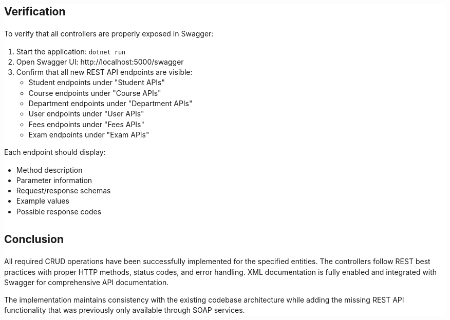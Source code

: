 ## Verification

To verify that all controllers are properly exposed in Swagger:

1. Start the application: `dotnet run`
2. Open Swagger UI: http://localhost:5000/swagger
3. Confirm that all new REST API endpoints are visible:
   - Student endpoints under "Student APIs"
   - Course endpoints under "Course APIs"
   - Department endpoints under "Department APIs"
   - User endpoints under "User APIs"
   - Fees endpoints under "Fees APIs"
   - Exam endpoints under "Exam APIs"

Each endpoint should display:
- Method description
- Parameter information
- Request/response schemas
- Example values
- Possible response codes

## Conclusion

All required CRUD operations have been successfully implemented for the specified entities. The controllers follow REST best practices with proper HTTP methods, status codes, and error handling. XML documentation is fully enabled and integrated with Swagger for comprehensive API documentation.

The implementation maintains consistency with the existing codebase architecture while adding the missing REST API functionality that was previously only available through SOAP services.